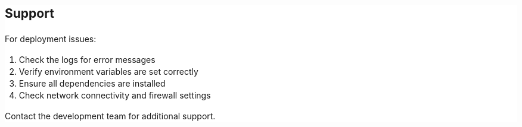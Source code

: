 ## Support

For deployment issues:
1. Check the logs for error messages
2. Verify environment variables are set correctly
3. Ensure all dependencies are installed
4. Check network connectivity and firewall settings

Contact the development team for additional support. 